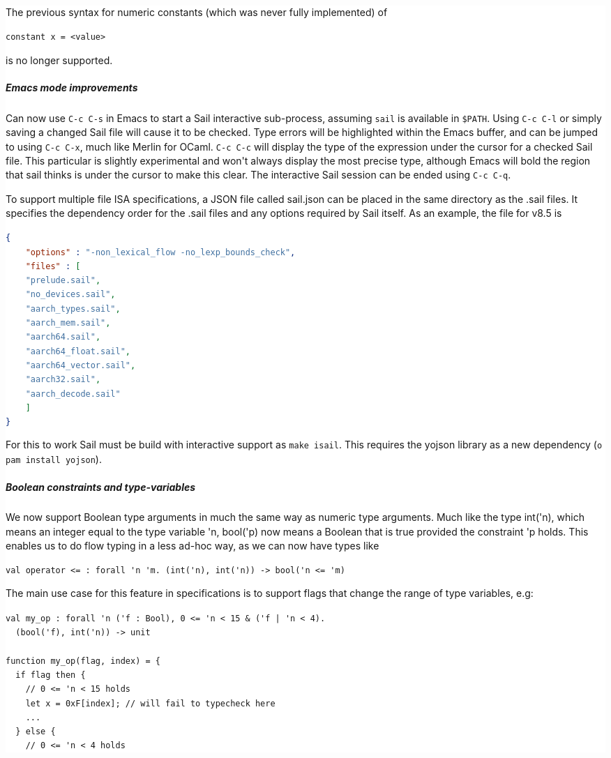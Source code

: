 The previous syntax for numeric constants (which was never fully implemented) of
```
constant x = <value>
```
is no longer supported.

##### Emacs mode improvements

Can now use `C-c C-s` in Emacs to start a Sail interactive
sub-process, assuming `sail` is available in `$PATH`. Using `C-c C-l`
or simply saving a changed Sail file will cause it to be checked. Type
errors will be highlighted within the Emacs buffer, and can be jumped
to using `C-c C-x`, much like Merlin for OCaml. `C-c C-c` will display
the type of the expression under the cursor for a checked Sail
file. This particular is slightly experimental and won't always
display the most precise type, although Emacs will bold the region
that sail thinks is under the cursor to make this clear. The
interactive Sail session can be ended using `C-c C-q`.

To support multiple file ISA specifications, a JSON file called
sail.json can be placed in the same directory as the .sail files. It
specifies the dependency order for the .sail files and any options
required by Sail itself. As an example, the file for v8.5 is
```json
{
    "options" : "-non_lexical_flow -no_lexp_bounds_check",
    "files" : [
	"prelude.sail",
	"no_devices.sail",
	"aarch_types.sail",
	"aarch_mem.sail",
	"aarch64.sail",
	"aarch64_float.sail",
	"aarch64_vector.sail",
	"aarch32.sail",
	"aarch_decode.sail"
    ]
}
```

For this to work Sail must be build with interactive support as `make
isail`. This requires the yojson library as a new dependency (`opam
install yojson`).

##### Boolean constraints and type-variables

We now support Boolean type arguments in much the same way as numeric
type arguments. Much like the type int('n), which means an integer
equal to the type variable 'n, bool('p) now means a Boolean that is
true provided the constraint 'p holds. This enables us to do flow
typing in a less ad-hoc way, as we can now have types like
```
val operator <= : forall 'n 'm. (int('n), int('n)) -> bool('n <= 'm)
```
The main use case for this feature in specifications is to support
flags that change the range of type variables, e.g:
```
val my_op : forall 'n ('f : Bool), 0 <= 'n < 15 & ('f | 'n < 4).
  (bool('f), int('n)) -> unit

function my_op(flag, index) = {
  if flag then {
	// 0 <= 'n < 15 holds
	let x = 0xF[index]; // will fail to typecheck here
	...
  } else {
	// 0 <= 'n < 4 holds
```